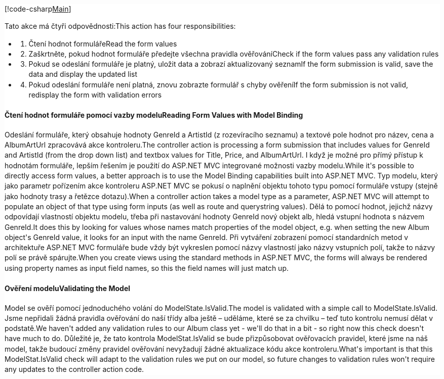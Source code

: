 [!code-csharp[Main](mvc-music-store-part-5/samples/sample9.cs)]

<span data-ttu-id="de0b3-188">Tato akce má čtyři odpovědnosti:</span><span class="sxs-lookup"><span data-stu-id="de0b3-188">This action has four responsibilities:</span></span>

- 1. <span data-ttu-id="de0b3-189">Čtení hodnot formuláře</span><span class="sxs-lookup"><span data-stu-id="de0b3-189">Read the form values</span></span>
- 2. <span data-ttu-id="de0b3-190">Zaškrtněte, pokud hodnot formuláře předejte všechna pravidla ověřování</span><span class="sxs-lookup"><span data-stu-id="de0b3-190">Check if the form values pass any validation rules</span></span>
- 3. <span data-ttu-id="de0b3-191">Pokud se odeslání formuláře je platný, uložit data a zobrazí aktualizovaný seznam</span><span class="sxs-lookup"><span data-stu-id="de0b3-191">If the form submission is valid, save the data and display the updated list</span></span>
- 4. <span data-ttu-id="de0b3-192">Pokud odeslání formuláře není platná, znovu zobrazte formulář s chyby ověření</span><span class="sxs-lookup"><span data-stu-id="de0b3-192">If the form submission is not valid, redisplay the form with validation errors</span></span>

#### <a name="reading-form-values-with-model-binding"></a><span data-ttu-id="de0b3-193">Čtení hodnot formuláře pomocí vazby modelu</span><span class="sxs-lookup"><span data-stu-id="de0b3-193">Reading Form Values with Model Binding</span></span>

<span data-ttu-id="de0b3-194">Odeslání formuláře, který obsahuje hodnoty GenreId a ArtistId (z rozevíracího seznamu) a textové pole hodnot pro název, cena a AlbumArtUrl zpracovává akce kontroleru.</span><span class="sxs-lookup"><span data-stu-id="de0b3-194">The controller action is processing a form submission that includes values for GenreId and ArtistId (from the drop down list) and textbox values for Title, Price, and AlbumArtUrl.</span></span> <span data-ttu-id="de0b3-195">I když je možné pro přímý přístup k hodnotám formuláře, lepším řešením je použití do ASP.NET MVC integrované možnosti vazby modelu.</span><span class="sxs-lookup"><span data-stu-id="de0b3-195">While it's possible to directly access form values, a better approach is to use the Model Binding capabilities built into ASP.NET MVC.</span></span> <span data-ttu-id="de0b3-196">Typ modelu, který jako parametr pořízením akce kontroleru ASP.NET MVC se pokusí o naplnění objektu tohoto typu pomocí formuláře vstupy (stejně jako hodnoty trasy a řetězce dotazu).</span><span class="sxs-lookup"><span data-stu-id="de0b3-196">When a controller action takes a model type as a parameter, ASP.NET MVC will attempt to populate an object of that type using form inputs (as well as route and querystring values).</span></span> <span data-ttu-id="de0b3-197">Dělá to pomocí hodnot, jejichž názvy odpovídají vlastností objektu modelu, třeba při nastavování hodnoty GenreId nový objekt alb, hledá vstupní hodnota s názvem GenreId.</span><span class="sxs-lookup"><span data-stu-id="de0b3-197">It does this by looking for values whose names match properties of the model object, e.g. when setting the new Album object's GenreId value, it looks for an input with the name GenreId.</span></span> <span data-ttu-id="de0b3-198">Při vytváření zobrazení pomocí standardních metod v architektuře ASP.NET MVC formuláře bude vždy být vykreslen pomocí názvy vlastností jako názvy vstupních polí, takže to názvy polí se právě spárujte.</span><span class="sxs-lookup"><span data-stu-id="de0b3-198">When you create views using the standard methods in ASP.NET MVC, the forms will always be rendered using property names as input field names, so this the field names will just match up.</span></span>

#### <a name="validating-the-model"></a><span data-ttu-id="de0b3-199">Ověření modelu</span><span class="sxs-lookup"><span data-stu-id="de0b3-199">Validating the Model</span></span>

<span data-ttu-id="de0b3-200">Model se ověří pomocí jednoduchého volání do ModelState.IsValid.</span><span class="sxs-lookup"><span data-stu-id="de0b3-200">The model is validated with a simple call to ModelState.IsValid.</span></span> <span data-ttu-id="de0b3-201">Jsme nepřidali žádná pravidla ověřování do naší třídy alba ještě – uděláme, které se za chvilku – teď tuto kontrolu nemusí dělat v podstatě.</span><span class="sxs-lookup"><span data-stu-id="de0b3-201">We haven't added any validation rules to our Album class yet - we'll do that in a bit - so right now this check doesn't have much to do.</span></span> <span data-ttu-id="de0b3-202">Důležité je, že tato kontrola ModelStat.IsValid se bude přizpůsobovat ověřovacích pravidel, které jsme na náš model, takže budoucí změny pravidel ověřování nevyžadují žádné aktualizace kódu akce kontroleru.</span><span class="sxs-lookup"><span data-stu-id="de0b3-202">What's important is that this ModelStat.IsValid check will adapt to the validation rules we put on our model, so future changes to validation rules won't require any updates to the controller action code.</span></span>
